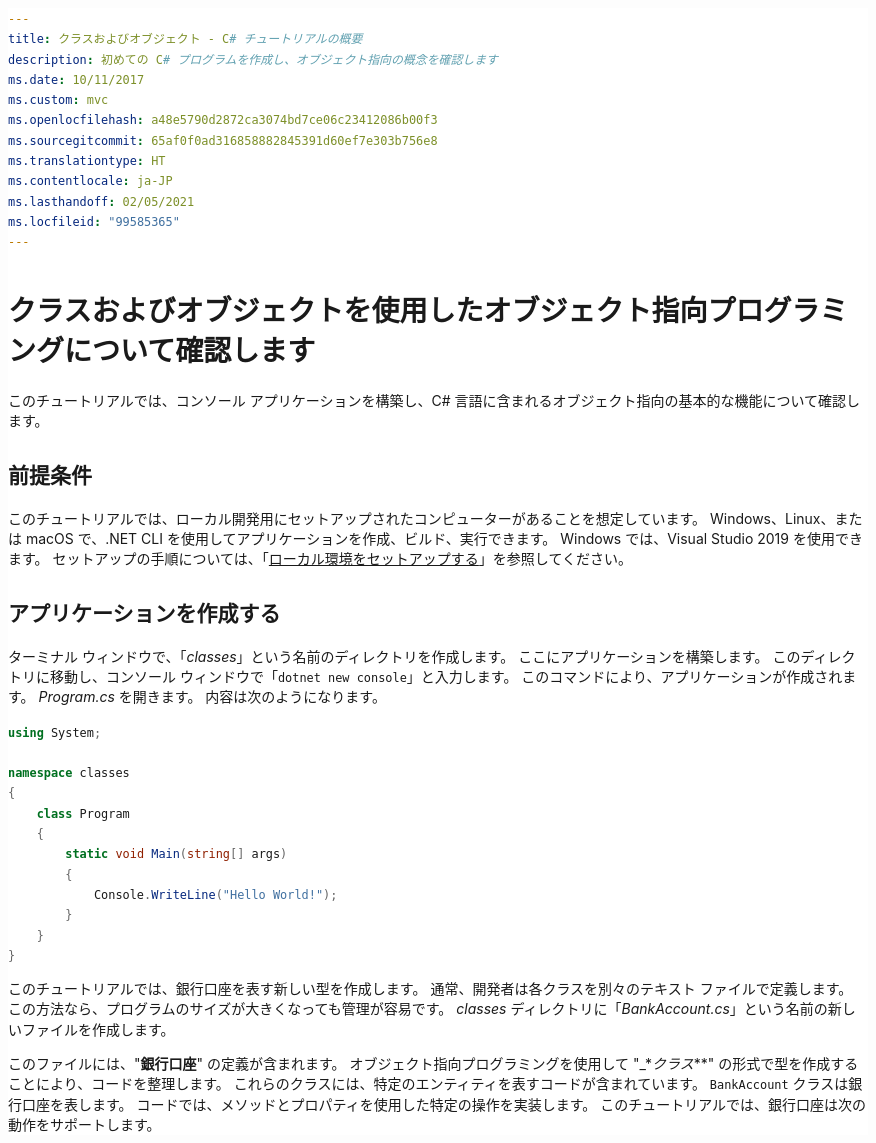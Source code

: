 ```yaml
---
title: クラスおよびオブジェクト - C# チュートリアルの概要
description: 初めての C# プログラムを作成し、オブジェクト指向の概念を確認します
ms.date: 10/11/2017
ms.custom: mvc
ms.openlocfilehash: a48e5790d2872ca3074bd7ce06c23412086b00f3
ms.sourcegitcommit: 65af0f0ad316858882845391d60ef7e303b756e8
ms.translationtype: HT
ms.contentlocale: ja-JP
ms.lasthandoff: 02/05/2021
ms.locfileid: "99585365"
---
```

# <a name="explore-object-oriented-programming-with-classes-and-objects"></a>クラスおよびオブジェクトを使用したオブジェクト指向プログラミングについて確認します

このチュートリアルでは、コンソール アプリケーションを構築し、C# 言語に含まれるオブジェクト指向の基本的な機能について確認します。

## <a name="prerequisites"></a>前提条件

このチュートリアルでは、ローカル開発用にセットアップされたコンピューターがあることを想定しています。 Windows、Linux、または macOS で、.NET CLI を使用してアプリケーションを作成、ビルド、実行できます。 Windows では、Visual Studio 2019 を使用できます。 セットアップの手順については、「[ローカル環境をセットアップする](local-environment.md)」を参照してください。

## <a name="create-your-application"></a>アプリケーションを作成する

ターミナル ウィンドウで、「*classes*」という名前のディレクトリを作成します。 ここにアプリケーションを構築します。 このディレクトリに移動し、コンソール ウィンドウで「`dotnet new console`」と入力します。 このコマンドにより、アプリケーションが作成されます。 *Program.cs* を開きます。 内容は次のようになります。

```csharp
using System;

namespace classes
{
    class Program
    {
        static void Main(string[] args)
        {
            Console.WriteLine("Hello World!");
        }
    }
}
```

このチュートリアルでは、銀行口座を表す新しい型を作成します。 通常、開発者は各クラスを別々のテキスト ファイルで定義します。 この方法なら、プログラムのサイズが大きくなっても管理が容易です。 *classes* ディレクトリに「*BankAccount.cs*」という名前の新しいファイルを作成します。

このファイルには、"**銀行口座**" の定義が含まれます。 オブジェクト指向プログラミングを使用して "_*_クラス_**" の形式で型を作成することにより、コードを整理します。 これらのクラスには、特定のエンティティを表すコードが含まれています。 `BankAccount` クラスは銀行口座を表します。 コードでは、メソッドとプロパティを使用した特定の操作を実装します。 このチュートリアルでは、銀行口座は次の動作をサポートします。
